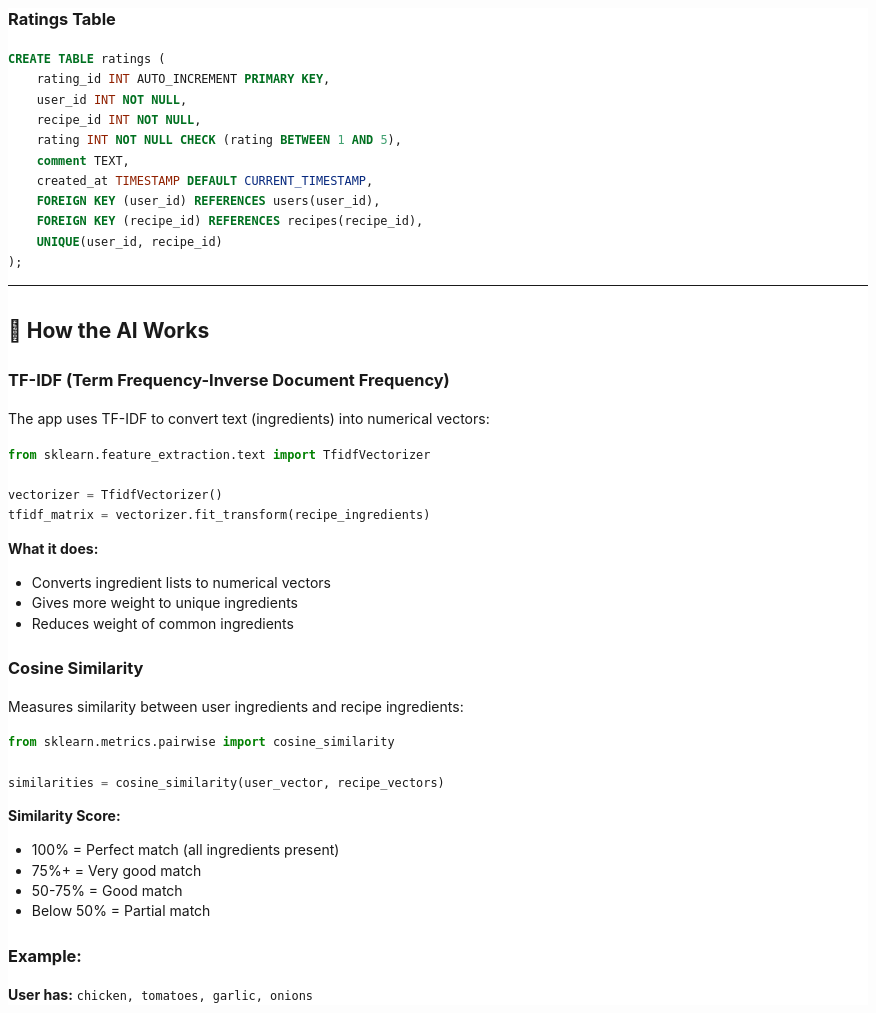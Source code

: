 ### Ratings Table
```sql
CREATE TABLE ratings (
    rating_id INT AUTO_INCREMENT PRIMARY KEY,
    user_id INT NOT NULL,
    recipe_id INT NOT NULL,
    rating INT NOT NULL CHECK (rating BETWEEN 1 AND 5),
    comment TEXT,
    created_at TIMESTAMP DEFAULT CURRENT_TIMESTAMP,
    FOREIGN KEY (user_id) REFERENCES users(user_id),
    FOREIGN KEY (recipe_id) REFERENCES recipes(recipe_id),
    UNIQUE(user_id, recipe_id)
);
```

---

## 🧠 How the AI Works

### TF-IDF (Term Frequency-Inverse Document Frequency)

The app uses TF-IDF to convert text (ingredients) into numerical vectors:

```python
from sklearn.feature_extraction.text import TfidfVectorizer

vectorizer = TfidfVectorizer()
tfidf_matrix = vectorizer.fit_transform(recipe_ingredients)
```

**What it does:**
- Converts ingredient lists to numerical vectors
- Gives more weight to unique ingredients
- Reduces weight of common ingredients

### Cosine Similarity

Measures similarity between user ingredients and recipe ingredients:

```python
from sklearn.metrics.pairwise import cosine_similarity

similarities = cosine_similarity(user_vector, recipe_vectors)
```

**Similarity Score:**
- 100% = Perfect match (all ingredients present)
- 75%+ = Very good match
- 50-75% = Good match
- Below 50% = Partial match

### Example:

**User has:** `chicken, tomatoes, garlic, onions`

